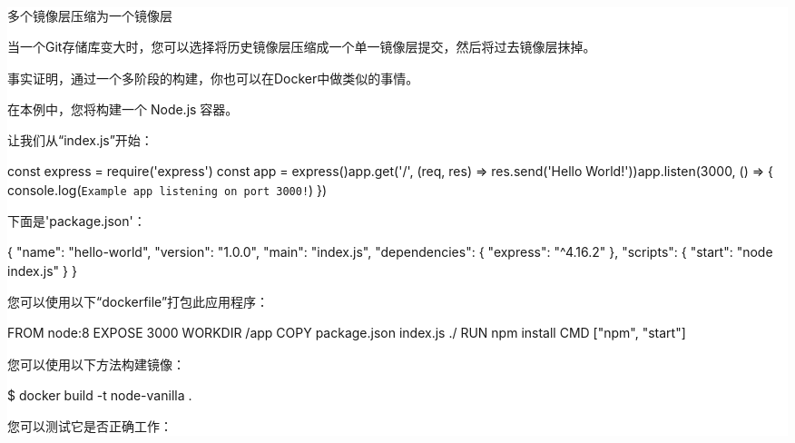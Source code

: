 

多个镜像层压缩为一个镜像层


当一个Git存储库变大时，您可以选择将历史镜像层压缩成一个单一镜像层提交，然后将过去镜像层抹掉。



事实证明，通过一个多阶段的构建，你也可以在Docker中做类似的事情。



在本例中，您将构建一个 Node.js 容器。



让我们从“index.js”开始：



const express = require('express')
const app = express()app.get('/', (req, res) => res.send('Hello World!'))app.listen(3000, () => {
  console.log(`Example app listening on port 3000!`)
})


下面是'package.json'：



{
  "name": "hello-world",
  "version": "1.0.0",
  "main": "index.js",
  "dependencies": {
    "express": "^4.16.2"
  },
  "scripts": {
    "start": "node index.js"
  }
}


您可以使用以下“dockerfile”打包此应用程序：



FROM node:8
EXPOSE 3000
WORKDIR /app
COPY package.json index.js ./
RUN npm install CMD ["npm", "start"]


您可以使用以下方法构建镜像：





$ docker build -t node-vanilla .


您可以测试它是否正确工作：


